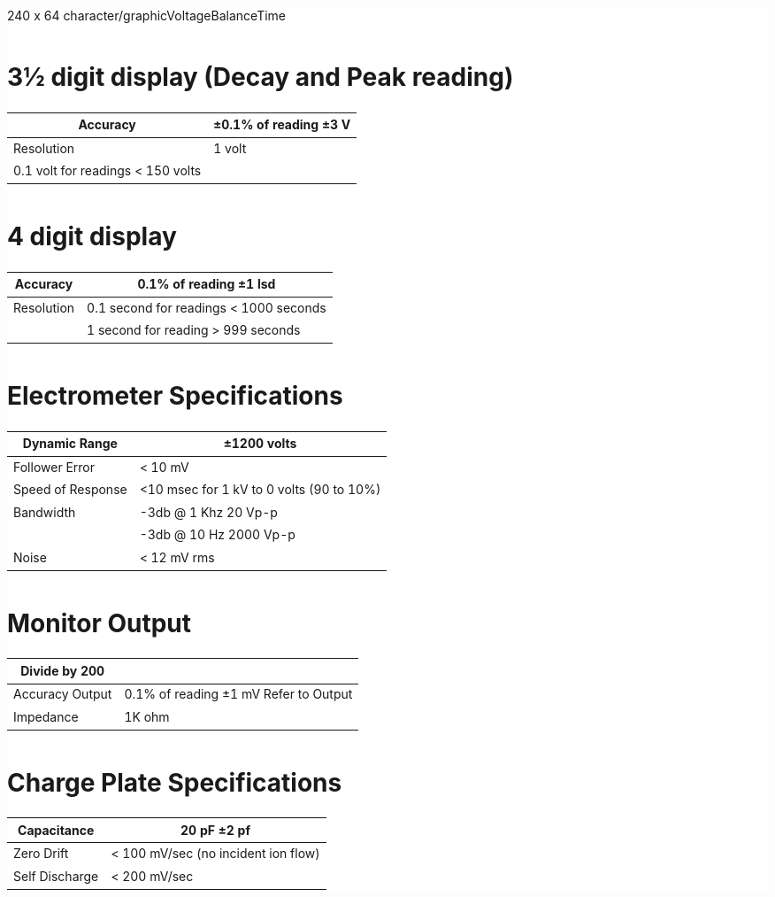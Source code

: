 240 x 64 character/graphicVoltageBalanceTime

# 3½ digit display (Decay and Peak reading)

|Accuracy|±0.1% of reading ±3 V|
|---|---|
|Resolution|1 volt|
|0.1 volt for readings < 150 volts| |

# 4 digit display

|Accuracy|0.1% of reading ±1 lsd|
|---|---|
|Resolution|0.1 second for readings < 1000 seconds|
| |1 second for reading > 999 seconds|

# Electrometer Specifications

|Dynamic Range|±1200 volts|
|---|---|
|Follower Error|< 10 mV|
|Speed of Response|<10 msec for 1 kV to 0 volts (90 to 10%)|
|Bandwidth|-3db @ 1 Khz 20 Vp-p|
| |-3db @ 10 Hz 2000 Vp-p|
|Noise|< 12 mV rms|

# Monitor Output

|Divide by 200| |
|---|---|
|Accuracy Output|0.1% of reading ±1 mV Refer to Output|
|Impedance|1K ohm|

# Charge Plate Specifications

|Capacitance|20 pF ±2 pf|
|---|---|
|Zero Drift|< 100 mV/sec (no incident ion flow)|
|Self Discharge|< 200 mV/sec|
